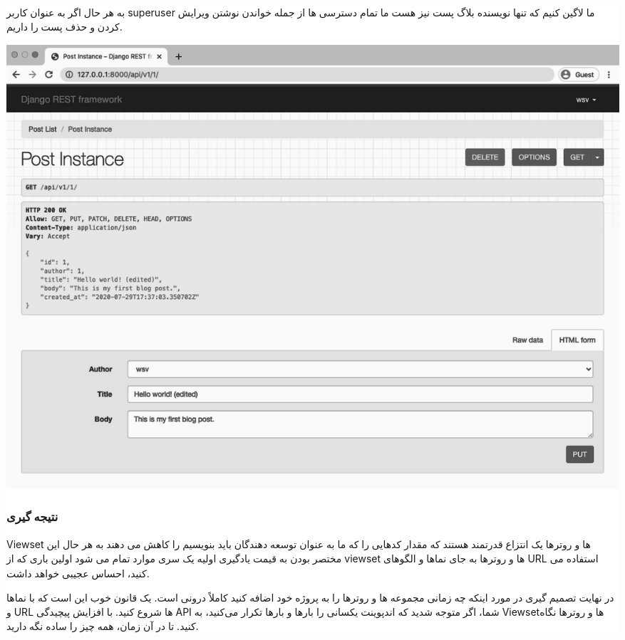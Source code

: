 به هر حال اگر به عنوان کاربر superuser ما لاگین کنیم که تنها نویسنده بلاگ پست نیز هست ما تمام دسترسی ها از جمله خواندن نوشتن ویرایش کردن و حذف پست را داریم.  

![Image 7](images/7.png)


### نتیجه گیری
<span dir="ltr">Viewset</span> ها و روترها یک انتزاع قدرتمند هستند که مقدار کدهایی را که ما به عنوان توسعه دهندگان باید بنویسیم را کاهش می دهند به هر حال این مختصر بودن به قیمت یادگیری اولیه یک سری موارد تمام می شود اولین باری که از viewset ها و روترها به جای نماها و الگوهای URL استفاده می کنید، احساس عجیبی خواهد داشت.

در نهایت تصمیم گیری در مورد اینکه چه زمانی مجموعه ها و روترها را به پروژه خود اضافه کنید کاملاً درونی است. یک قانون خوب این است که با نماها و URL ها شروع کنید. با افزایش پیچیدگی API شما، اگر متوجه شدید که اندپوینت یکسانی را بارها و بارها تکرار می‌کنید، به Viewset‌ها و روترها نگاه کنید. تا در آن زمان، همه چیز را ساده نگه دارید.

    

</div>
 
